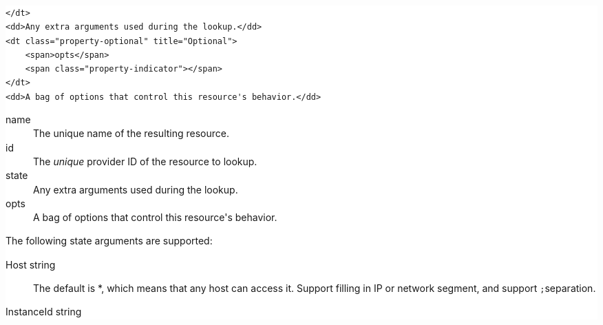     </dt>
    <dd>Any extra arguments used during the lookup.</dd>
    <dt class="property-optional" title="Optional">
        <span>opts</span>
        <span class="property-indicator"></span>
    </dt>
    <dd>A bag of options that control this resource's behavior.</dd>
</dl>

</pulumi-choosable>
</div>

<div>
<pulumi-choosable type="language" values="java">

<dl class="resources-properties">
    <dt class="property-required" title="Required">
        <span>name</span>
        <span class="property-indicator"></span>
    </dt>
    <dd>The unique name of the resulting resource.</dd>
    <dt class="property-required" title="Required">
        <span>id</span>
        <span class="property-indicator"></span>
    </dt>
    <dd>The <em>unique</em> provider ID of the resource to lookup.</dd>
    <dt class="property-optional" title="Optional">
        <span>state</span>
        <span class="property-indicator"></span>
    </dt>
    <dd>Any extra arguments used during the lookup.</dd>
    <dt class="property-optional" title="Optional">
        <span>opts</span>
        <span class="property-indicator"></span>
    </dt>
    <dd>A bag of options that control this resource's behavior.</dd>
</dl>

</pulumi-choosable>
</div>

<div>
<pulumi-choosable type="language" values="typescript,javascript,python,go,csharp,java">
The following state arguments are supported:


<div>
<pulumi-choosable type="language" values="csharp">
<dl class="resources-properties"><dt class="property-optional property-replacement"
            title="Optional">
        <span id="state_host_csharp">
<a data-swiftype-name="resource-property" data-swiftype-type="text" href="#state_host_csharp" style="color: inherit; text-decoration: inherit;">Host</a>
</span>
        <span class="property-indicator"></span>
        <span class="property-type">string</span>
    </dt>
    <dd><p>The default is *, which means that any host can access it. Support filling in IP or network segment, and support <code>;</code>separation.</p>
</dd><dt class="property-optional property-replacement"
            title="Optional">
        <span id="state_instanceid_csharp">
<a data-swiftype-name="resource-property" data-swiftype-type="text" href="#state_instanceid_csharp" style="color: inherit; text-decoration: inherit;">Instance<wbr>Id</a>
</span>
        <span class="property-indicator"></span>
        <span class="property-type">string</span>